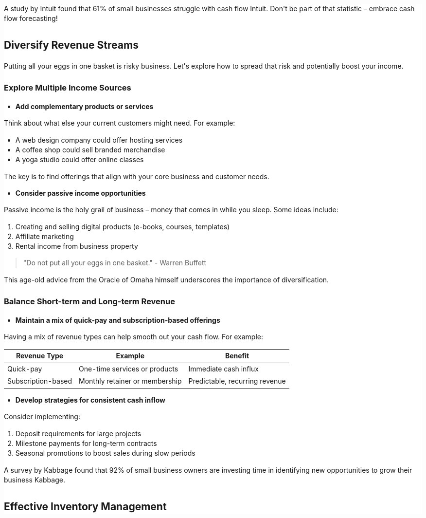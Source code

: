 A study by Intuit found that 61% of small businesses struggle with cash flow Intuit. Don't be part of that statistic – embrace cash flow forecasting!

## Diversify Revenue Streams

Putting all your eggs in one basket is risky business. Let's explore how to spread that risk and potentially boost your income.

### Explore Multiple Income Sources

- **Add complementary products or services**

Think about what else your current customers might need. For example:

- A web design company could offer hosting services
- A coffee shop could sell branded merchandise
- A yoga studio could offer online classes

The key is to find offerings that align with your core business and customer needs.

- **Consider passive income opportunities**

Passive income is the holy grail of business – money that comes in while you sleep. Some ideas include:

1. Creating and selling digital products (e-books, courses, templates)
2. Affiliate marketing
3. Rental income from business property

> "Do not put all your eggs in one basket." - Warren Buffett

This age-old advice from the Oracle of Omaha himself underscores the importance of diversification.

### Balance Short-term and Long-term Revenue

- **Maintain a mix of quick-pay and subscription-based offerings**

Having a mix of revenue types can help smooth out your cash flow. For example:

| Revenue Type       | Example                        | Benefit                        |
| ------------------ | ------------------------------ | ------------------------------ |
| Quick-pay          | One-time services or products  | Immediate cash influx          |
| Subscription-based | Monthly retainer or membership | Predictable, recurring revenue |

- **Develop strategies for consistent cash inflow**

Consider implementing:

1. Deposit requirements for large projects
2. Milestone payments for long-term contracts
3. Seasonal promotions to boost sales during slow periods

A survey by Kabbage found that 92% of small business owners are investing time in identifying new opportunities to grow their business Kabbage.

## Effective Inventory Management

